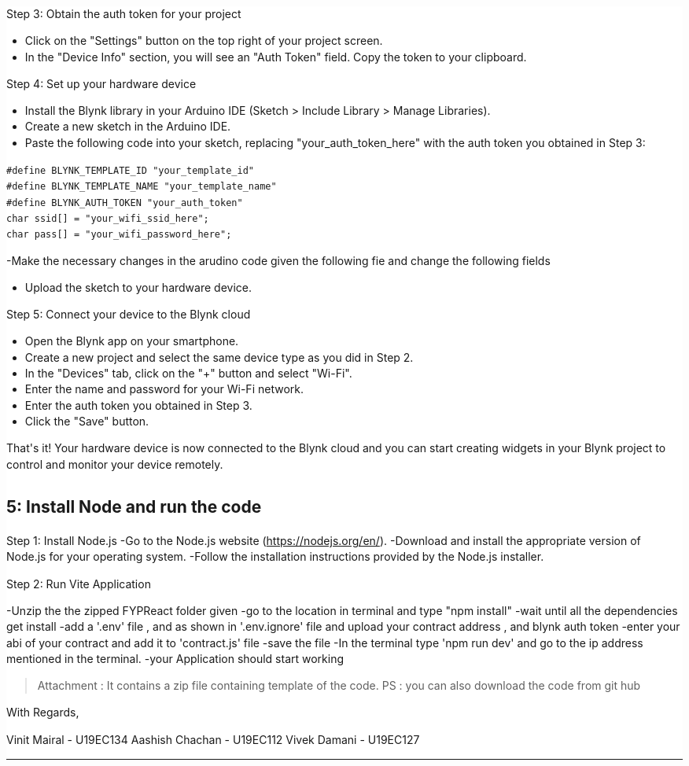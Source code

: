 Step 3: Obtain the auth token for your project
- Click on the "Settings" button on the top right of your project screen.
- In the "Device Info" section, you will see an "Auth Token" field. Copy the token to your clipboard.

Step 4: Set up your hardware device
- Install the Blynk library in your Arduino IDE (Sketch > Include Library > Manage Libraries).
- Create a new sketch in the Arduino IDE.
- Paste the following code into your sketch, replacing "your_auth_token_here" with the auth token you obtained in Step 3:

```
#define BLYNK_TEMPLATE_ID "your_template_id"
#define BLYNK_TEMPLATE_NAME "your_template_name"
#define BLYNK_AUTH_TOKEN "your_auth_token"
char ssid[] = "your_wifi_ssid_here";
char pass[] = "your_wifi_password_here";
```

-Make the necessary changes in the arudino code given the following fie and change the following fields 
- Upload the sketch to your hardware device.

Step 5: Connect your device to the Blynk cloud
- Open the Blynk app on your smartphone.
- Create a new project and select the same device type as you did in Step 2.
- In the "Devices" tab, click on the "+" button and select "Wi-Fi".
- Enter the name and password for your Wi-Fi network.
- Enter the auth token you obtained in Step 3.
- Click the "Save" button.

That's it! Your hardware device is now connected to the Blynk cloud and you can start creating widgets in your Blynk project to control and monitor your device remotely.


## 5: Install Node and run the code


Step 1: Install Node.js
-Go to the Node.js website (https://nodejs.org/en/).
-Download and install the appropriate version of Node.js for your operating system.
-Follow the installation instructions provided by the Node.js installer.


Step 2: Run Vite Application

-Unzip the the zipped FYPReact folder given
-go to the location in terminal and type "npm install"
-wait until all the dependencies get install
-add a '.env' file , and as shown in '.env.ignore' file and upload your contract address , and blynk auth token
-enter your abi of your contract and add it to 'contract.js' file
-save the file
-In the terminal type  'npm run dev' and go to the ip address mentioned in the terminal.
-your Application should start working


> Attachment : It contains a zip file containing template of the code.
> PS : you can also download the code from git hub

With Regards,

Vinit Mairal - U19EC134
Aashish Chachan - U19EC112
Vivek Damani - U19EC127
___